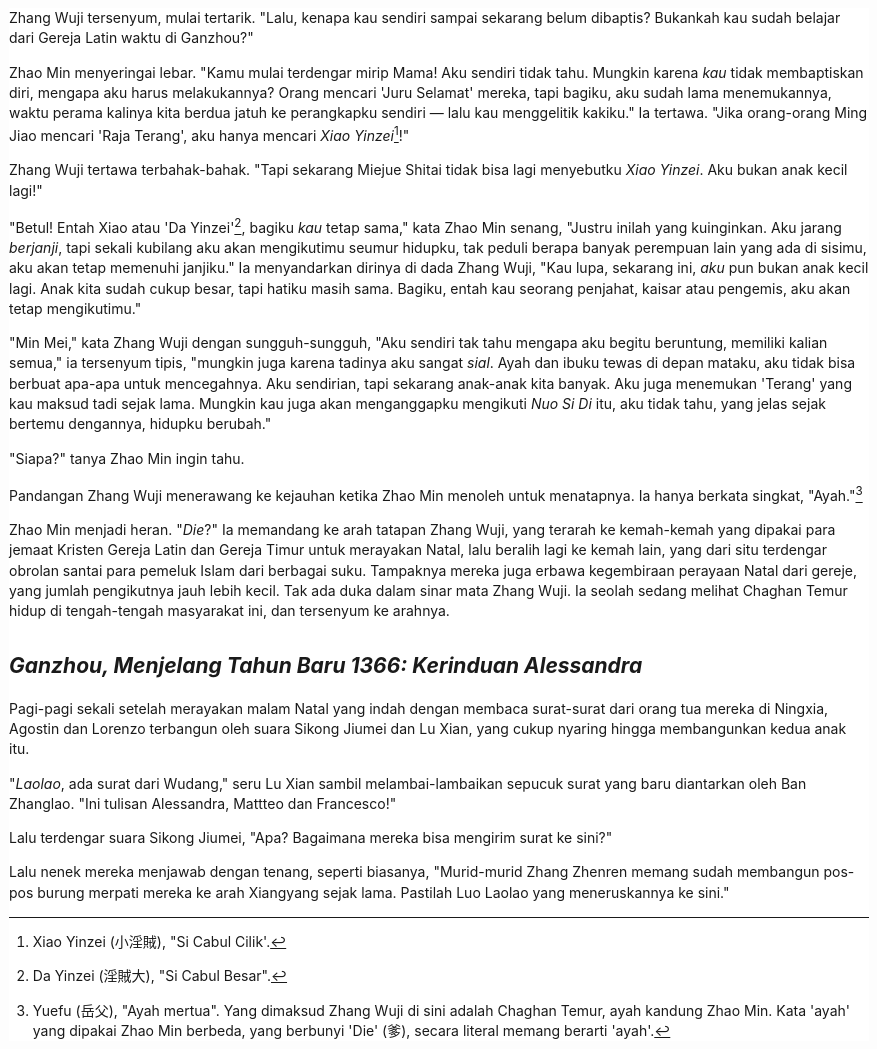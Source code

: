[^gnostic]: Nuo Si Di Zhuyi (諾斯底主義), adalah paham yang disebut 'Gnostik', atau ajaran yang berkembang berdasarkan pengalaman spiritual seseorang. Jika diterjemahkan secara literal, 'Zhuyi' sendiri bermakna 'ajaran' atau 'doktrin'. 'Nuo' (諾) adalah 'Janji'. Sedangkan 'Di' (底) bisa dimengerti sebagai 'Akhir' atau bisa jadi 'batas akhir dari sebuah periode waktu', juga bisa 'dasar' atau 'basis'. 

Zhang Wuji tersenyum, mulai tertarik. "Lalu, kenapa kau sendiri sampai sekarang belum dibaptis? Bukankah kau sudah belajar dari Gereja Latin waktu di Ganzhou?"

Zhao Min menyeringai lebar. "Kamu mulai terdengar mirip Mama! Aku sendiri tidak tahu. Mungkin karena *kau* tidak membaptiskan diri, mengapa aku harus melakukannya? Orang mencari 'Juru Selamat' mereka, tapi bagiku, aku sudah lama menemukannya, waktu perama kalinya kita berdua jatuh ke perangkapku sendiri — lalu kau menggelitik kakiku." Ia tertawa. "Jika orang-orang Ming Jiao mencari 'Raja Terang', aku hanya mencari *Xiao Yinzei*[^xiao-yinzei]!"

Zhang Wuji tertawa terbahak-bahak. "Tapi sekarang Miejue Shitai tidak bisa lagi menyebutku *Xiao Yinzei*. Aku bukan anak kecil lagi!"

[^xiao-yinzei]: Xiao Yinzei (小淫賊), "Si Cabul Cilik'.
[^da-yinzei]: Da Yinzei (淫賊大), "Si Cabul Besar".

"Betul! Entah Xiao atau 'Da Yinzei'[^da-yinzei], bagiku *kau* tetap sama," kata Zhao Min senang, "Justru inilah yang kuinginkan. Aku jarang *berjanji*, tapi sekali kubilang aku akan mengikutimu seumur hidupku, tak peduli berapa banyak perempuan lain yang ada di sisimu, aku akan tetap memenuhi janjiku." Ia menyandarkan dirinya di dada Zhang Wuji, "Kau lupa, sekarang ini, *aku* pun bukan anak kecil lagi. Anak kita sudah cukup besar, tapi hatiku masih sama. Bagiku, entah kau seorang penjahat, kaisar atau pengemis, aku akan tetap mengikutimu."

"Min Mei," kata Zhang Wuji dengan sungguh-sungguh, "Aku sendiri tak tahu mengapa aku begitu beruntung, memiliki kalian semua," ia tersenyum tipis, "mungkin juga karena tadinya aku sangat *sial*. Ayah dan ibuku tewas di depan mataku, aku tidak bisa berbuat apa-apa untuk mencegahnya. Aku sendirian, tapi sekarang anak-anak kita banyak. Aku juga menemukan 'Terang' yang kau maksud tadi sejak lama. Mungkin kau juga akan menganggapku mengikuti *Nuo Si Di* itu, aku tidak tahu, yang jelas sejak bertemu dengannya, hidupku berubah."

"Siapa?" tanya Zhao Min ingin tahu.

Pandangan Zhang Wuji menerawang ke kejauhan ketika Zhao Min menoleh untuk menatapnya. Ia hanya berkata singkat, "Ayah."[^yuefu]

[^yuefu]: Yuefu (岳父), "Ayah mertua". Yang dimaksud Zhang Wuji di sini adalah Chaghan Temur, ayah kandung Zhao Min. Kata 'ayah' yang dipakai Zhao Min berbeda, yang berbunyi 'Die' (爹), secara literal memang berarti 'ayah'.

Zhao Min menjadi heran. "*Die*?" Ia memandang ke arah tatapan Zhang Wuji, yang terarah ke kemah-kemah yang dipakai para jemaat Kristen Gereja Latin dan Gereja Timur untuk merayakan Natal, lalu beralih lagi ke kemah lain, yang dari situ terdengar obrolan santai para pemeluk Islam dari berbagai suku. Tampaknya mereka juga erbawa kegembiraan perayaan Natal dari gereje, yang jumlah pengikutnya jauh lebih kecil. Tak ada duka dalam sinar mata Zhang Wuji. Ia seolah sedang melihat Chaghan Temur hidup di tengah-tengah masyarakat ini, dan tersenyum ke arahnya.


## *Ganzhou, Menjelang Tahun Baru 1366: Kerinduan Alessandra*

Pagi-pagi sekali setelah merayakan malam Natal yang indah dengan membaca surat-surat dari orang tua mereka di Ningxia, Agostin dan Lorenzo terbangun oleh suara Sikong Jiumei dan Lu Xian, yang cukup nyaring hingga membangunkan kedua anak itu.

"*Laolao*, ada surat dari Wudang," seru Lu Xian sambil melambai-lambaikan sepucuk surat yang baru diantarkan oleh Ban Zhanglao. "Ini tulisan Alessandra, Mattteo dan Francesco!"

Lalu terdengar suara Sikong Jiumei, "Apa? Bagaimana mereka bisa mengirim surat ke sini?"

Lalu nenek mereka menjawab dengan tenang, seperti biasanya, "Murid-murid Zhang Zhenren memang sudah membangun pos-pos burung merpati mereka ke arah Xiangyang sejak lama. Pastilah Luo Laolao yang meneruskannya ke sini."


[^paihuai]: Pai Huai 徘徊, meaning 'Bertualang' atau 'Menjelajah'.
[^bugan]: Bugan (不敢), 'Tidak berani'.
[^shuili]: Suili (水力), alat hidrolik, yang berkembang pesat di era Dinasti Yuan, sangat umum dipakai dalam irigasi, sebagai kincir air raksasa.
[^fengche]: Fengche (紡車), secara literal 'Roda berjalan', biasanya ini hadir dalam bentuk 'Kincir air raksasa' di era Dinasti Yuan.
[^mingwang]: Ming Wang (明王), secara literal berarti 'Raja Terang'. Ming Jun (明軍) adalah 'Pasukan Terang'.
[^sheng-yi-he-ai]: Sheng Yi He Ai (生亦何哀), "Tiada kebahagiaan dalam hidup", atau secara lebih literal "Apa senangnya hidup?" Ini adalah bagian dari sebuah syair, yang umumnya membentuk rumusan doa kuno, sering disenandungkan orang tatkala merenung atau bahkan berdoa.
[^si-yi-he-ku]: Si Yi He Ku (死亦何苦)? Jika digabungkan dengan "Sheng Yi He Ai"[^sheng-yi-he-ai] akan menjadi sebaris kalimat, "Tiada kesukaan dalam hidup, tiada duka dalam kematian", yang berfungsi untuk memantapkan langkah orang dalam menghadapi maut atau menghadapi situasi berbahaya.
[^shengdan-kuaile]: Shengdan Kuaile (聖誕快樂), "Selamat Natal".
[^kaixi]: Kaixi (開熙), secara literal karakter Kai (開) berarti "Membuka", sedangkan karakter Xi (熙) berarti "Makmur".
[^jianguo]: Jianguo (監國), kedudukan ini memberi Ayushiridara wewenang untuk mengambil keputusan mewakili Kaisar Toghon Temur, sebagai seorang 'Pengawas' Negara.